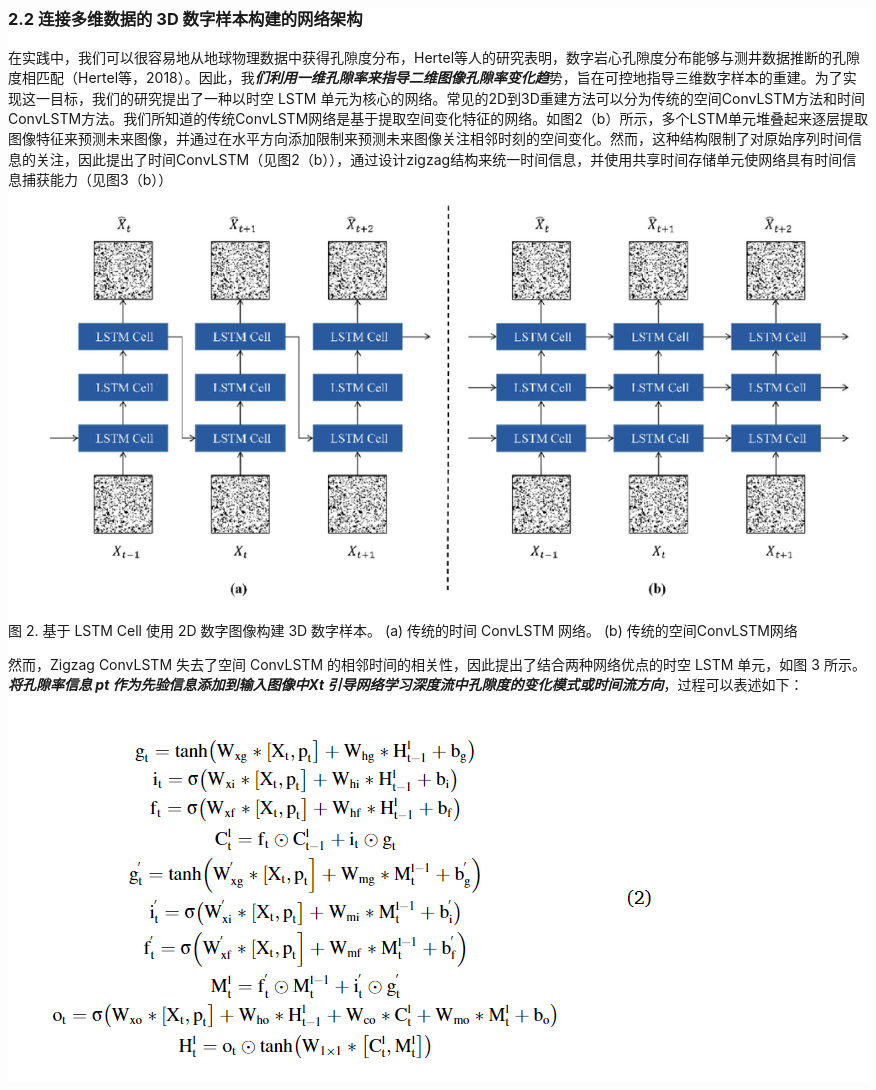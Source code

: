 ### 2.2 连接多维数据的 3D 数字样本构建的网络架构

在实践中，我们可以很容易地从地球物理数据中获得孔隙度分布，Hertel等人的研究表明，数字岩心孔隙度分布能够与测井数据推断的孔隙度相匹配（Hertel等，2018）。因此，我***们利用一维孔隙率来指导二维图像孔隙率变化趋***势，旨在可控地指导三维数字样本的重建。为了实现这一目标，我们的研究提出了一种以时空 LSTM 单元为核心的网络。常见的2D到3D重建方法可以分为传统的空间ConvLSTM方法和时间ConvLSTM方法。我们所知道的传统ConvLSTM网络是基于提取空间变化特征的网络。如图2（b）所示，多个LSTM单元堆叠起来逐层提取图像特征来预测未来图像，并通过在水平方向添加限制来预测未来图像关注相邻时刻的空间变化。然而，这种结构限制了对原始序列时间信息的关注，因此提出了时间ConvLSTM（见图2（b）），通过设计zigzag结构来统一时间信息，并使用共享时间存储单元使网络具有时间信息捕获能力（见图3（b））

![1694410770623](image/poreflow_net_a_3d_convolutional_neural_network_to_predict_fluid_flow_through_porous_media/1694410770623.png)

图 2. 基于 LSTM Cell 使用 2D 数字图像构建 3D 数字样本。 (a) 传统的时间 ConvLSTM 网络。 (b) 传统的空间ConvLSTM网络

然而，Zigzag ConvLSTM 失去了空间 ConvLSTM 的相邻时间的相关性，因此提出了结合两种网络优点的时空 LSTM 单元，如图 3 所示。***将孔隙率信息 pt 作为先验信息添加到输入图像中Xt 引导网络学习深度流中孔隙度的变化模式或时间流方向***，过程可以表述如下：

![1694411046713](image/poreflow_net_a_3d_convolutional_neural_network_to_predict_fluid_flow_through_porous_media/1694411046713.png)

